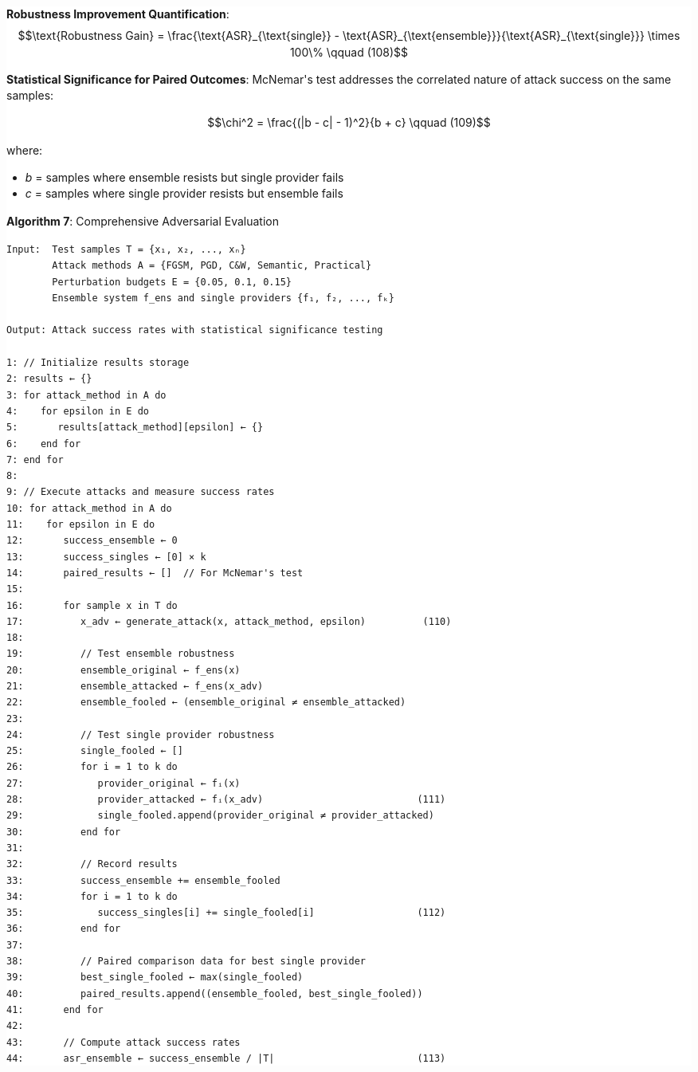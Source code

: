 **Robustness Improvement Quantification**:
$$\text{Robustness Gain} = \frac{\text{ASR}_{\text{single}} - \text{ASR}_{\text{ensemble}}}{\text{ASR}_{\text{single}}} \times 100\% \qquad (108)$$

**Statistical Significance for Paired Outcomes**: McNemar's test addresses the correlated nature of attack success on the same samples:

$$\chi^2 = \frac{(|b - c| - 1)^2}{b + c} \qquad (109)$$

where:
- $b$ = samples where ensemble resists but single provider fails
- $c$ = samples where single provider resists but ensemble fails

**Algorithm 7**: Comprehensive Adversarial Evaluation
```
Input:  Test samples T = {x₁, x₂, ..., xₙ}
        Attack methods A = {FGSM, PGD, C&W, Semantic, Practical}
        Perturbation budgets E = {0.05, 0.1, 0.15}
        Ensemble system f_ens and single providers {f₁, f₂, ..., fₖ}
        
Output: Attack success rates with statistical significance testing

1: // Initialize results storage
2: results ← {}
3: for attack_method in A do
4:    for epsilon in E do
5:       results[attack_method][epsilon] ← {}
6:    end for
7: end for
8: 
9: // Execute attacks and measure success rates
10: for attack_method in A do
11:    for epsilon in E do
12:       success_ensemble ← 0
13:       success_singles ← [0] × k
14:       paired_results ← []  // For McNemar's test
15:       
16:       for sample x in T do
17:          x_adv ← generate_attack(x, attack_method, epsilon)          (110)
18:          
19:          // Test ensemble robustness
20:          ensemble_original ← f_ens(x)
21:          ensemble_attacked ← f_ens(x_adv)
22:          ensemble_fooled ← (ensemble_original ≠ ensemble_attacked)
23:          
24:          // Test single provider robustness
25:          single_fooled ← []
26:          for i = 1 to k do
27:             provider_original ← fᵢ(x)
28:             provider_attacked ← fᵢ(x_adv)                           (111)
29:             single_fooled.append(provider_original ≠ provider_attacked)
30:          end for
31:          
32:          // Record results
33:          success_ensemble += ensemble_fooled
34:          for i = 1 to k do
35:             success_singles[i] += single_fooled[i]                  (112)
36:          end for
37:          
38:          // Paired comparison data for best single provider
39:          best_single_fooled ← max(single_fooled)
40:          paired_results.append((ensemble_fooled, best_single_fooled))
41:       end for
42:       
43:       // Compute attack success rates
44:       asr_ensemble ← success_ensemble / |T|                         (113)
```